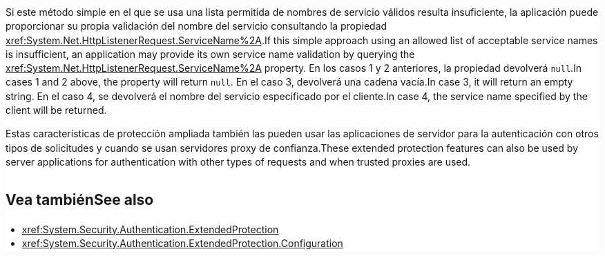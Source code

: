  <span data-ttu-id="712cd-233">Si este método simple en el que se usa una lista permitida de nombres de servicio válidos resulta insuficiente, la aplicación puede proporcionar su propia validación del nombre del servicio consultando la propiedad <xref:System.Net.HttpListenerRequest.ServiceName%2A>.</span><span class="sxs-lookup"><span data-stu-id="712cd-233">If this simple approach using an allowed list of acceptable service names is insufficient, an application may provide its own service name validation by querying the <xref:System.Net.HttpListenerRequest.ServiceName%2A> property.</span></span> <span data-ttu-id="712cd-234">En los casos 1 y 2 anteriores, la propiedad devolverá `null`.</span><span class="sxs-lookup"><span data-stu-id="712cd-234">In cases 1 and 2 above, the property will return `null`.</span></span> <span data-ttu-id="712cd-235">En el caso 3, devolverá una cadena vacía.</span><span class="sxs-lookup"><span data-stu-id="712cd-235">In case 3, it will return an empty string.</span></span> <span data-ttu-id="712cd-236">En el caso 4, se devolverá el nombre del servicio especificado por el cliente.</span><span class="sxs-lookup"><span data-stu-id="712cd-236">In case 4, the service name specified by the client will be returned.</span></span>  
  
 <span data-ttu-id="712cd-237">Estas características de protección ampliada también las pueden usar las aplicaciones de servidor para la autenticación con otros tipos de solicitudes y cuando se usan servidores proxy de confianza.</span><span class="sxs-lookup"><span data-stu-id="712cd-237">These extended protection features can also be used by server applications for authentication with other types of requests and when trusted proxies are used.</span></span>  
  
## <a name="see-also"></a><span data-ttu-id="712cd-238">Vea también</span><span class="sxs-lookup"><span data-stu-id="712cd-238">See also</span></span>

- <xref:System.Security.Authentication.ExtendedProtection>
- <xref:System.Security.Authentication.ExtendedProtection.Configuration>
